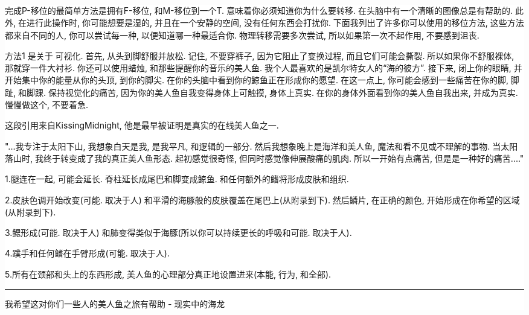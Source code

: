 完成P-移位的最简单方法是拥有F-移位, 和M-移位到一个T. 意味着你必须知道你为什么要转移. 在头脑中有一个清晰的图像总是有帮助的. 此外, 在进行此操作时, 你可能想要是湿的, 并且在一个安静的空间, 没有任何东西会打扰你. 下面我列出了许多你可以使用的移位方法, 这些方法都来自不同的人, 你可以尝试每一种, 以便知道哪一种最适合你. 物理转移需要多次尝试, 所以如果第一次不起作用, 不要感到沮丧.

方法1 是关于 可视化. 首先, 从头到脚舒服并放松. 记住, 不要穿裤子, 因为它阻止了变换过程, 而且它们可能会撕裂. 所以如果你不舒服裸体, 那就穿一件大衬衫. 你还可以使用蜡烛, 和那些提醒你的音乐的美人鱼. 我个人最喜欢的是凯尔特女人的“海的彼方”. 接下来, 闭上你的眼睛, 并开始集中你的能量从你的头顶, 到你的脚尖. 在你的头脑中看到你的鲸鱼正在形成你的愿望. 在这一点上, 你可能会感到一些痛苦在你的脚, 脚趾, 和脚踝. 保持视觉化的痛苦, 因为你的美人鱼自我变得身体上可触摸, 身体上真实. 在你的身体外面看到你的美人鱼自我出来, 并成为真实. 慢慢做这个, 不要着急.

这段引用来自KissingMidnight, 他是最早被证明是真实的在线美人鱼之一.

"...我专注于太阳下山, 我想象白天是我, 是我平凡, 和逻辑的一部分. 然后我想象晚上是海洋和美人鱼, 魔法和看不见或不理解的事物. 当太阳落山时, 我终于转变成了我的真正美人鱼形态. 起初感觉很奇怪, 但同时感觉像伸展酸痛的肌肉. 所以一开始有点痛苦, 但是是一种好的痛苦...."

1.腿连在一起, 可能会延长. 脊柱延长成尾巴和脚变成鲸鱼. 和任何额外的鳍将形成皮肤和组织.

2.皮肤色调开始改变(可能. 取决于人) 和平滑的海豚般的皮肤覆盖在尾巴上(从附录到下). 然后鳞片, 在正确的颜色, 开始形成在你希望的区域(从附录到下).

3.鳃形成(可能. 取决于人) 和肺变得类似于海豚(所以你可以持续更长的呼吸和可能. 取决于人).

4.蹼手和任何鳍在手臂形成(可能. 取决于人).

5.所有在颈部和头上的东西形成, 美人鱼的心理部分真正地设置进来(本能, 行为, 和全部).

_________

我希望这对你们一些人的美人鱼之旅有帮助 - 现实中的海龙
